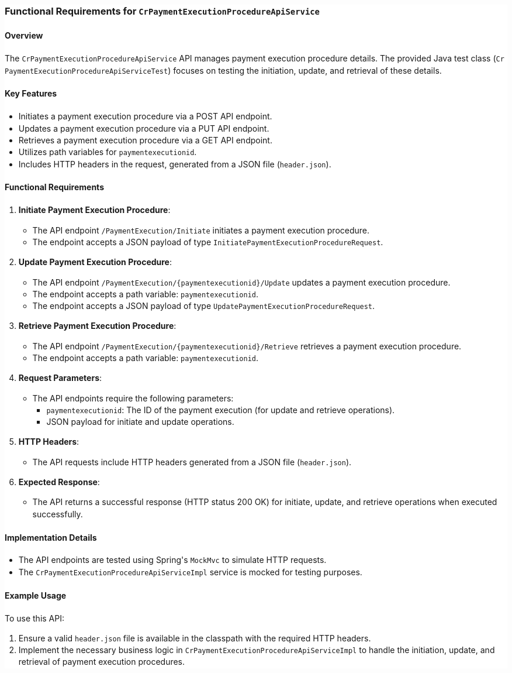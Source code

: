### Functional Requirements for `CrPaymentExecutionProcedureApiService`

#### Overview

The `CrPaymentExecutionProcedureApiService` API manages payment execution procedure details. The provided Java test class (`CrPaymentExecutionProcedureApiServiceTest`) focuses on testing the initiation, update, and retrieval of these details.

#### Key Features

*   Initiates a payment execution procedure via a POST API endpoint.
*   Updates a payment execution procedure via a PUT API endpoint.
*   Retrieves a payment execution procedure via a GET API endpoint.
*   Utilizes path variables for `paymentexecutionid`.
*   Includes HTTP headers in the request, generated from a JSON file (`header.json`).

#### Functional Requirements

1.  **Initiate Payment Execution Procedure**:
    *   The API endpoint `/PaymentExecution/Initiate` initiates a payment execution procedure.
    *   The endpoint accepts a JSON payload of type `InitiatePaymentExecutionProcedureRequest`.

2.  **Update Payment Execution Procedure**:
    *   The API endpoint `/PaymentExecution/{paymentexecutionid}/Update` updates a payment execution procedure.
    *   The endpoint accepts a path variable: `paymentexecutionid`.
    *   The endpoint accepts a JSON payload of type `UpdatePaymentExecutionProcedureRequest`.

3.  **Retrieve Payment Execution Procedure**:
    *   The API endpoint `/PaymentExecution/{paymentexecutionid}/Retrieve` retrieves a payment execution procedure.
    *   The endpoint accepts a path variable: `paymentexecutionid`.

4.  **Request Parameters**:
    *   The API endpoints require the following parameters:
        *   `paymentexecutionid`: The ID of the payment execution (for update and retrieve operations).
        *   JSON payload for initiate and update operations.

5.  **HTTP Headers**:
    *   The API requests include HTTP headers generated from a JSON file (`header.json`).

6.  **Expected Response**:
    *   The API returns a successful response (HTTP status 200 OK) for initiate, update, and retrieve operations when executed successfully.

#### Implementation Details

*   The API endpoints are tested using Spring's `MockMvc` to simulate HTTP requests.
*   The `CrPaymentExecutionProcedureApiServiceImpl` service is mocked for testing purposes.

#### Example Usage

To use this API:

1.  Ensure a valid `header.json` file is available in the classpath with the required HTTP headers.
2.  Implement the necessary business logic in `CrPaymentExecutionProcedureApiServiceImpl` to handle the initiation, update, and retrieval of payment execution procedures.
